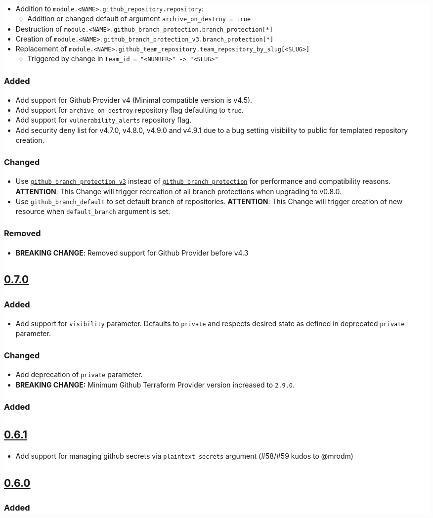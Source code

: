- Addition to `module.<NAME>.github_repository.repository`:
  - Addition or changed default of argument `archive_on_destroy = true`
- Destruction of `module.<NAME>.github_branch_protection.branch_protection[*]`
- Creation of `module.<NAME>.github_branch_protection_v3.branch_protection[*]`
- Replacement of `module.<NAME>.github_team_repository.team_repository_by_slug[<SLUG>]`
  - Triggered by change in `team_id = "<NUMBER>" -> "<SLUG>"`

### Added

- Add support for Github Provider v4 (Minimal compatible version is v4.5).
- Add support for `archive_on_destroy` repository flag defaulting to `true`.
- Add support for `vulnerability_alerts` repository flag.
- Add security deny list for v4.7.0, v4.8.0, v4.9.0 and v4.9.1 due to a bug setting visibility to public for templated repository creation.

### Changed

- Use [`github_branch_protection_v3`](https://registry.terraform.io/providers/integrations/github/latest/docs/resources/branch_protection_v3) instead of [`github_branch_protection`](https://registry.terraform.io/providers/integrations/github/latest/docs/resources/branch_protection) for performance and compatibility reasons. **ATTENTION**: This Change will trigger recreation of all branch protections when upgrading to v0.8.0.
- Use `github_branch_default` to set default branch of repositories. **ATTENTION**: This Change will trigger creation of new resource when `default_branch` argument is set.

### Removed

- **BREAKING CHANGE**: Removed support for Github Provider before v4.3

## [0.7.0]

### Added

- Add support for `visibility` parameter. Defaults to `private` and respects desired state as defined in deprecated `private` parameter.

### Changed

- Add deprecation of `private` parameter.
- **BREAKING CHANGE:** Minimum Github Terraform Provider version increased to `2.9.0`.

### Added

## [0.6.1]

- Add support for managing github secrets via `plaintext_secrets` argument (#58/#59 kudos to @mrodm)

## [0.6.0]

### Added


[unreleased]: https://github.com/mineiros-io/terraform-github-repository/compare/v0.18.0...HEAD
[0.18.0]: https://github.com/mineiros-io/terraform-github-repository/compare/v0.17.0...v0.18.0
[0.17.0]: https://github.com/mineiros-io/terraform-github-repository/compare/v0.16.2...v0.17.0
[0.16.2]: https://github.com/mineiros-io/terraform-github-repository/compare/v0.16.1...v0.16.2
[0.16.1]: https://github.com/mineiros-io/terraform-github-repository/compare/v0.16.0...v0.16.1
[0.16.0]: https://github.com/mineiros-io/terraform-github-repository/compare/v0.15.0...v0.16.0
[0.15.0]: https://github.com/mineiros-io/terraform-github-repository/compare/v0.14.0...v0.15.0
[0.14.0]: https://github.com/mineiros-io/terraform-github-repository/compare/v0.13.0...v0.14.0
[0.13.0]: https://github.com/mineiros-io/terraform-github-repository/compare/v0.12.0...v0.13.0
[0.12.0]: https://github.com/mineiros-io/terraform-github-repository/compare/v0.11.0...v0.12.0
[0.11.0]: https://github.com/mineiros-io/terraform-github-repository/compare/v0.10.1...v0.11.0
[0.10.1]: https://github.com/mineiros-io/terraform-github-repository/compare/v0.10.0...v0.10.1
[0.10.0]: https://github.com/mineiros-io/terraform-github-repository/compare/v0.9.2...v0.10.0
[0.9.2]: https://github.com/mineiros-io/terraform-github-repository/compare/v0.9.1...v0.9.2
[0.9.1]: https://github.com/mineiros-io/terraform-github-repository/compare/v0.9.0...v0.9.1
[0.9.0]: https://github.com/mineiros-io/terraform-github-repository/compare/v0.8.0...v0.9.0
[0.8.0]: https://github.com/mineiros-io/terraform-github-repository/compare/v0.7.0...v0.8.0
[0.7.0]: https://github.com/mineiros-io/terraform-github-repository/compare/v0.6.1...v0.7.0
[0.6.1]: https://github.com/mineiros-io/terraform-github-repository/compare/v0.6.0...v0.6.1
[0.6.0]: https://github.com/mineiros-io/terraform-github-repository/compare/v0.5.1...v0.6.0
[0.5.1]: https://github.com/mineiros-io/terraform-github-repository/compare/v0.5.0...v0.5.1
[0.5.0]: https://github.com/mineiros-io/terraform-github-repository/compare/v0.4.2...v0.5.0
[0.4.2]: https://github.com/mineiros-io/terraform-github-repository/compare/v0.4.1...v0.4.2
[0.4.1]: https://github.com/mineiros-io/terraform-github-repository/compare/v0.4.0...v0.4.1
[0.4.0]: https://github.com/mineiros-io/terraform-github-repository/compare/v0.3.1...v0.4.0
[0.3.1]: https://github.com/mineiros-io/terraform-github-repository/compare/v0.3.0...v0.3.1
[0.3.0]: https://github.com/mineiros-io/terraform-github-repository/compare/v0.2.1...v0.3.0
[0.2.1]: https://github.com/mineiros-io/terraform-github-repository/compare/v0.2.0...v0.2.1
[0.2.0]: https://github.com/mineiros-io/terraform-github-repository/compare/v0.1.0...v0.2.0
[0.1.0]: https://github.com/mineiros-io/terraform-github-repository/compare/v0.0.7...v0.1.0
[0.0.7]: https://github.com/mineiros-io/terraform-github-repository/compare/v0.0.6...v0.0.7
[0.0.6]: https://github.com/mineiros-io/terraform-github-repository/compare/v0.0.5...v0.0.6
[0.0.5]: https://github.com/mineiros-io/terraform-github-repository/compare/v0.0.4...v0.0.5
[0.0.4]: https://github.com/mineiros-io/terraform-github-repository/compare/v0.0.3...v0.0.4
[0.0.3]: https://github.com/mineiros-io/terraform-github-repository/compare/v0.0.2...v0.0.3
[0.0.2]: https://github.com/mineiros-io/terraform-github-repository/compare/v0.0.1...v0.0.2
[0.0.1]: https://github.com/mineiros-io/terraform-aws-s3-bucket/releases/tag/v0.0.1